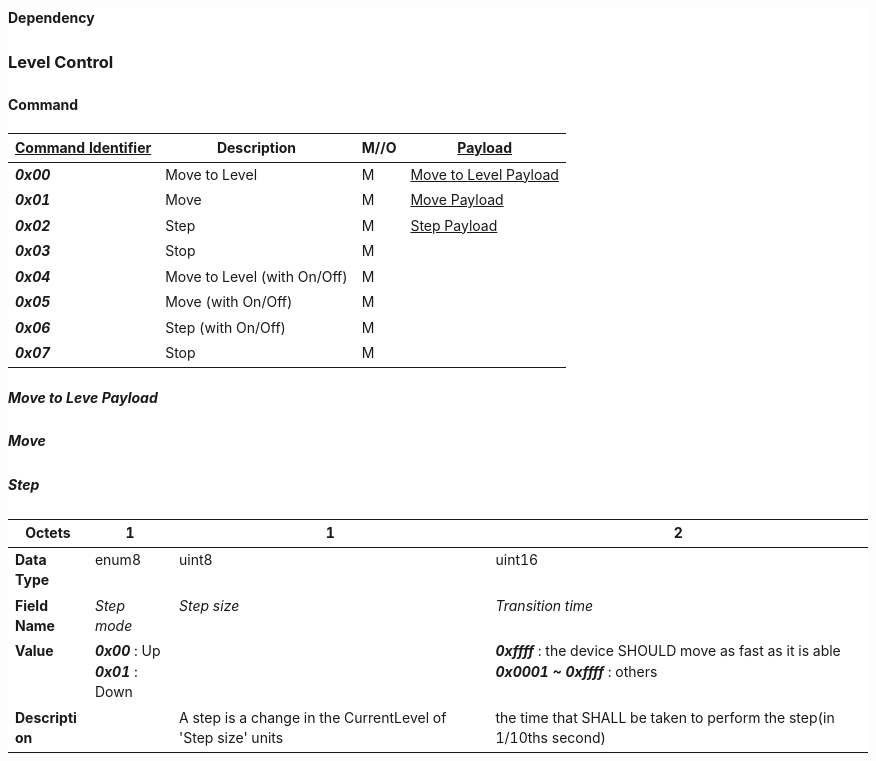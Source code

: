 

#### Dependency



### Level Control

#### Command

| [Command Identifier](#zcl-command-identifier) | Description                 | M//O | [Payload](#zcl-frame-payload)                                |
| --------------------------------------------- | --------------------------- | ---- | ------------------------------------------------------------ |
| ***0x00***                                    | Move to Level               | M    | [Move to Level Payload](#zcl-典型cluster-level-control-command-move-to-leve-payload) |
| ***0x01***                                    | Move                        | M    | [Move Payload](#zcl-典型cluster-level-control-command-move-payload) |
| ***0x02***                                    | Step                        | M    | [Step Payload](#zcl-典型cluster-level-control-command-step-payload) |
| ***0x03***                                    | Stop                        | M    |                                                              |
| ***0x04***                                    | Move to Level (with On/Off) | M    |                                                              |
| ***0x05***                                    | Move (with On/Off)          | M    |                                                              |
| ***0x06***                                    | Step (with On/Off)          | M    |                                                              |
| ***0x07***                                    | Stop                        | M    |                                                              |

##### Move to Leve Payload

##### Move

##### Step

| Octets          | 1                                      | 1                                                           | 2                                                            |
| --------------- | -------------------------------------- | ----------------------------------------------------------- | ------------------------------------------------------------ |
| **Data Type**   | enum8                                  | uint8                                                       | uint16                                                       |
| **Field Name**  | *Step mode*                            | *Step size*                                                 | *Transition time*                                            |
| **Value**       | ***0x00*** : Up<br />***0x01*** : Down |                                                             | ***0xffff*** :  the device SHOULD move as fast as it is able<br />***0x0001 ~ 0xffff*** : others |
| **Description** |                                        | A step is a change in the CurrentLevel of 'Step size' units | the time that SHALL be taken to perform the step(in 1/10ths second) |

